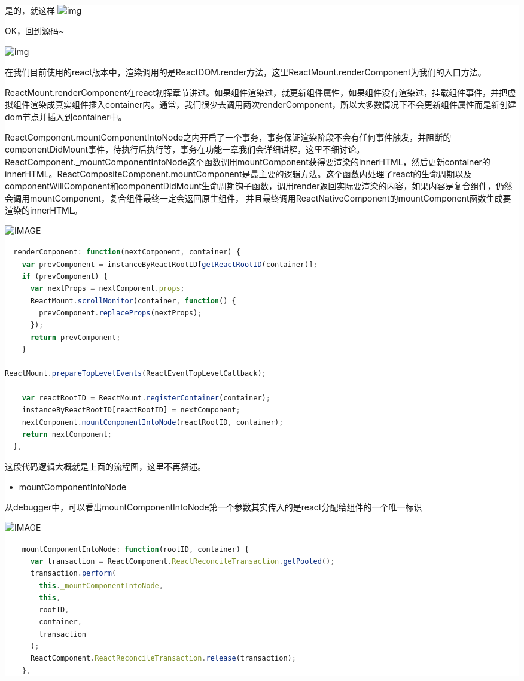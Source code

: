 是的，就这样
![img](https://upfile.asqql.com/2009pasdfasdfic2009s305985-ts/2018-4/20184219353572690.gif)

OK，回到源码~

![img](http://img.soogif.com/GeE4VTi6QQgOgqdSYPUyA07I8PCSsExq.gif)

在我们目前使用的react版本中，渲染调用的是ReactDOM.render方法，这里ReactMount.renderComponent为我们的入口方法。

ReactMount.renderComponent在react初探章节讲过。如果组件渲染过，就更新组件属性，如果组件没有渲染过，挂载组件事件，并把虚拟组件渲染成真实组件插入container内。通常，我们很少去调用两次renderComponent，所以大多数情况下不会更新组件属性而是新创建dom节点并插入到container中。

ReactComponent.mountComponentIntoNode之内开启了一个事务，事务保证渲染阶段不会有任何事件触发，并阻断的componentDidMount事件，待执行后执行等，事务在功能一章我们会详细讲解，这里不细讨论。ReactComponent._mountComponentIntoNode这个函数调用mountComponent获得要渲染的innerHTML，然后更新container的innerHTML。ReactCompositeComponent.mountComponent是最主要的逻辑方法。这个函数内处理了react的生命周期以及componentWillComponent和componentDidMount生命周期钩子函数，调用render返回实际要渲染的内容，如果内容是复合组件，仍然会调用mountComponent，复合组件最终一定会返回原生组件， 并且最终调用ReactNativeComponent的mountComponent函数生成要渲染的innerHTML。

![IMAGE](https://img.alicdn.com/tfs/TB1cfoYJhSYBuNjSspjXXX73VXa-890-1360.png)

```javascript
  renderComponent: function(nextComponent, container) {
    var prevComponent = instanceByReactRootID[getReactRootID(container)];
    if (prevComponent) {
      var nextProps = nextComponent.props;
      ReactMount.scrollMonitor(container, function() {
        prevComponent.replaceProps(nextProps);
      });
      return prevComponent;
    }

ReactMount.prepareTopLevelEvents(ReactEventTopLevelCallback);

    var reactRootID = ReactMount.registerContainer(container);
    instanceByReactRootID[reactRootID] = nextComponent;
    nextComponent.mountComponentIntoNode(reactRootID, container);
    return nextComponent;
  },
```

这段代码逻辑大概就是上面的流程图，这里不再赘述。

- mountComponentIntoNode

从debugger中，可以看出mountComponentIntoNode第一个参数其实传入的是react分配给组件的一个唯一标识

![IMAGE](https://img.alicdn.com/tfs/TB1QQ79Jf5TBuNjSspmXXaDRVXa-575-202.png)

```javascript
    mountComponentIntoNode: function(rootID, container) {
      var transaction = ReactComponent.ReactReconcileTransaction.getPooled();
      transaction.perform(
        this._mountComponentIntoNode,
        this,
        rootID,
        container,
        transaction
      );
      ReactComponent.ReactReconcileTransaction.release(transaction);
    },
```
